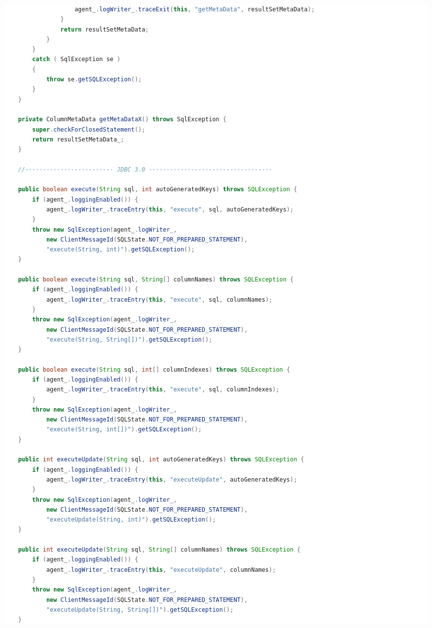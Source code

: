 ```java
                    agent_.logWriter_.traceExit(this, "getMetaData", resultSetMetaData);
                }
                return resultSetMetaData;
            }
        }
        catch ( SqlException se )
        {
            throw se.getSQLException();
        }
    }

    private ColumnMetaData getMetaDataX() throws SqlException {
        super.checkForClosedStatement();
        return resultSetMetaData_;
    }

    //------------------------- JDBC 3.0 -----------------------------------

    public boolean execute(String sql, int autoGeneratedKeys) throws SQLException {
        if (agent_.loggingEnabled()) {
            agent_.logWriter_.traceEntry(this, "execute", sql, autoGeneratedKeys);
        }
        throw new SqlException(agent_.logWriter_,
            new ClientMessageId(SQLState.NOT_FOR_PREPARED_STATEMENT),
            "execute(String, int)").getSQLException();
    }

    public boolean execute(String sql, String[] columnNames) throws SQLException {
        if (agent_.loggingEnabled()) {
            agent_.logWriter_.traceEntry(this, "execute", sql, columnNames);
        }
        throw new SqlException(agent_.logWriter_,
            new ClientMessageId(SQLState.NOT_FOR_PREPARED_STATEMENT),
            "execute(String, String[])").getSQLException();
    }

    public boolean execute(String sql, int[] columnIndexes) throws SQLException {
        if (agent_.loggingEnabled()) {
            agent_.logWriter_.traceEntry(this, "execute", sql, columnIndexes);
        }
        throw new SqlException(agent_.logWriter_,
            new ClientMessageId(SQLState.NOT_FOR_PREPARED_STATEMENT),
            "execute(String, int[])").getSQLException();
    }

    public int executeUpdate(String sql, int autoGeneratedKeys) throws SQLException {
        if (agent_.loggingEnabled()) {
            agent_.logWriter_.traceEntry(this, "executeUpdate", autoGeneratedKeys);
        }
        throw new SqlException(agent_.logWriter_,
            new ClientMessageId(SQLState.NOT_FOR_PREPARED_STATEMENT),
            "executeUpdate(String, int)").getSQLException();
    }

    public int executeUpdate(String sql, String[] columnNames) throws SQLException {
        if (agent_.loggingEnabled()) {
            agent_.logWriter_.traceEntry(this, "executeUpdate", columnNames);
        }
        throw new SqlException(agent_.logWriter_,
            new ClientMessageId(SQLState.NOT_FOR_PREPARED_STATEMENT),
            "executeUpdate(String, String[])").getSQLException();
    }

```